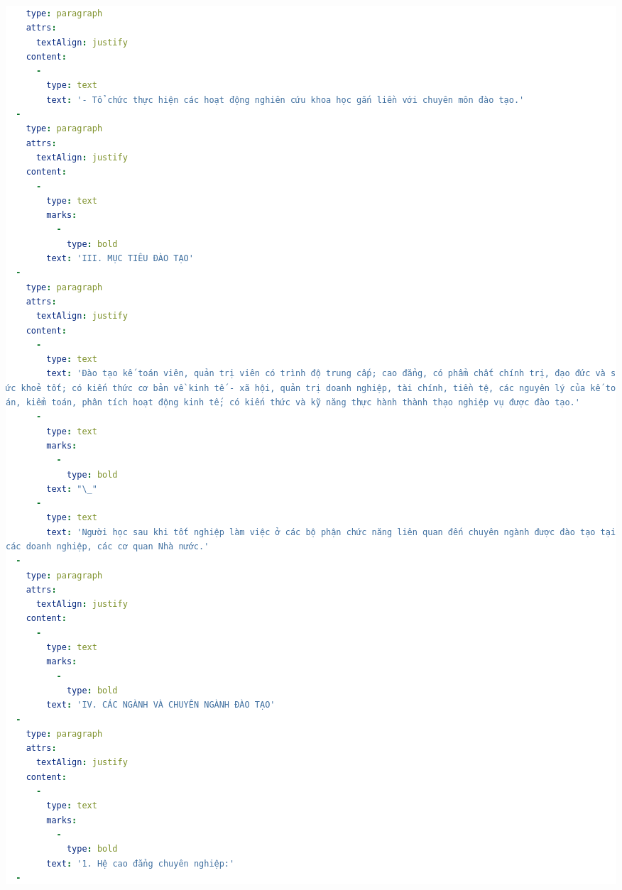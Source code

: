 ```yaml
    type: paragraph
    attrs:
      textAlign: justify
    content:
      -
        type: text
        text: '- Tổ chức thực hiện các hoạt động nghiên cứu khoa học gắn liền với chuyên môn đào tạo.'
  -
    type: paragraph
    attrs:
      textAlign: justify
    content:
      -
        type: text
        marks:
          -
            type: bold
        text: 'III. MỤC TIÊU ĐÀO TẠO'
  -
    type: paragraph
    attrs:
      textAlign: justify
    content:
      -
        type: text
        text: 'Đào tạo kế toán viên, quản trị viên có trình độ trung cấp; cao đẳng, có phẩm chất chính trị, đạo đức và sức khoẻ tốt; có kiến thức cơ bản về kinh tế - xã hội, quản trị doanh nghiệp, tài chính, tiền tệ, các nguyên lý của kế toán, kiểm toán, phân tích hoạt động kinh tế; có kiến thức và kỹ năng thực hành thành thạo nghiệp vụ được đào tạo.'
      -
        type: text
        marks:
          -
            type: bold
        text: "\_"
      -
        type: text
        text: 'Người học sau khi tốt nghiệp làm việc ở các bộ phận chức năng liên quan đến chuyên ngành được đào tạo tại các doanh nghiệp, các cơ quan Nhà nước.'
  -
    type: paragraph
    attrs:
      textAlign: justify
    content:
      -
        type: text
        marks:
          -
            type: bold
        text: 'IV. CÁC NGÀNH VÀ CHUYÊN NGÀNH ĐÀO TẠO'
  -
    type: paragraph
    attrs:
      textAlign: justify
    content:
      -
        type: text
        marks:
          -
            type: bold
        text: '1. Hệ cao đẳng chuyên nghiệp:'
  -
```